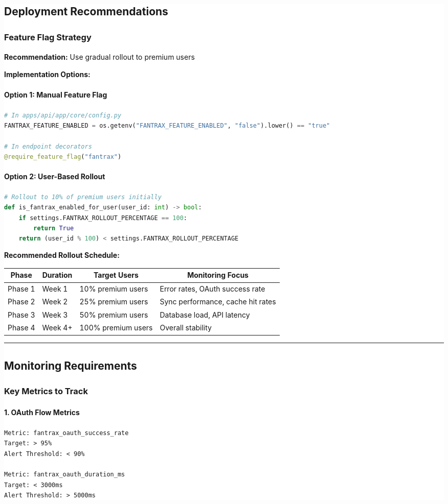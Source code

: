 
## Deployment Recommendations

### Feature Flag Strategy

**Recommendation:** Use gradual rollout to premium users

**Implementation Options:**

#### Option 1: Manual Feature Flag
```python
# In apps/api/app/core/config.py
FANTRAX_FEATURE_ENABLED = os.getenv("FANTRAX_FEATURE_ENABLED", "false").lower() == "true"

# In endpoint decorators
@require_feature_flag("fantrax")
```

#### Option 2: User-Based Rollout
```python
# Rollout to 10% of premium users initially
def is_fantrax_enabled_for_user(user_id: int) -> bool:
    if settings.FANTRAX_ROLLOUT_PERCENTAGE == 100:
        return True
    return (user_id % 100) < settings.FANTRAX_ROLLOUT_PERCENTAGE
```

**Recommended Rollout Schedule:**

| Phase | Duration | Target Users | Monitoring Focus |
|-------|----------|--------------|------------------|
| Phase 1 | Week 1 | 10% premium users | Error rates, OAuth success rate |
| Phase 2 | Week 2 | 25% premium users | Sync performance, cache hit rates |
| Phase 3 | Week 3 | 50% premium users | Database load, API latency |
| Phase 4 | Week 4+ | 100% premium users | Overall stability |

---

## Monitoring Requirements

### Key Metrics to Track

#### 1. **OAuth Flow Metrics**
```
Metric: fantrax_oauth_success_rate
Target: > 95%
Alert Threshold: < 90%

Metric: fantrax_oauth_duration_ms
Target: < 3000ms
Alert Threshold: > 5000ms
```
